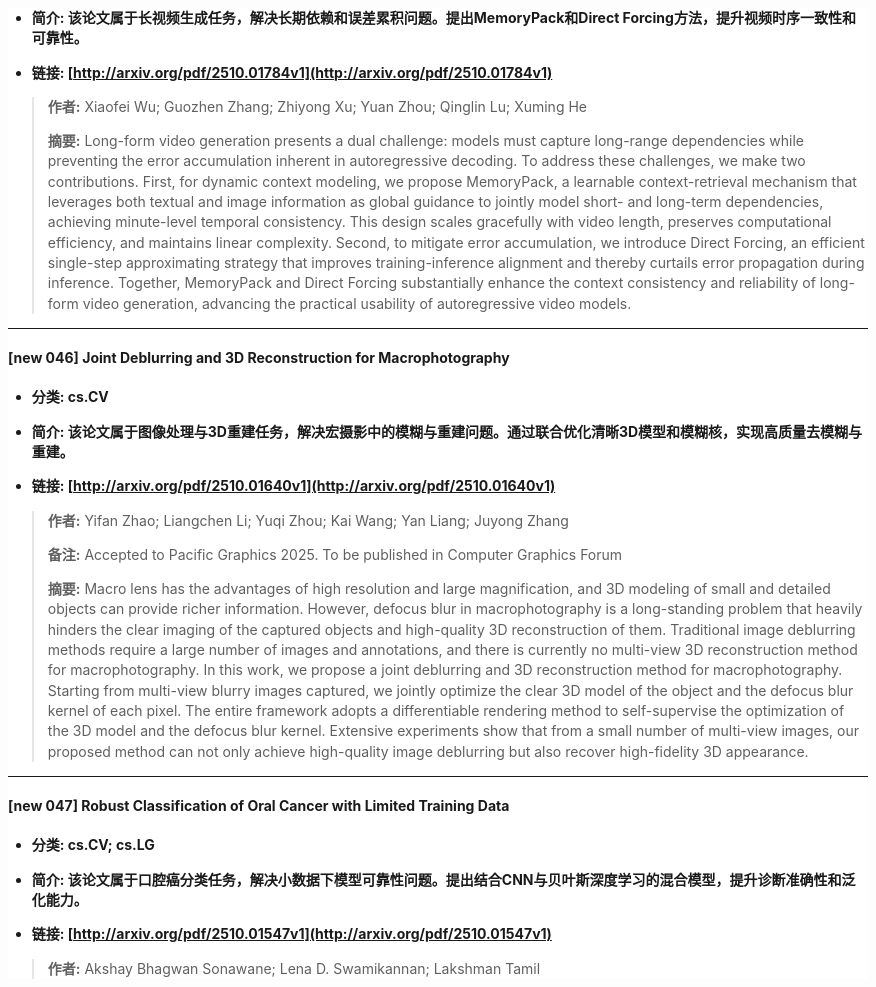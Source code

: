 - **简介: 该论文属于长视频生成任务，解决长期依赖和误差累积问题。提出MemoryPack和Direct Forcing方法，提升视频时序一致性和可靠性。**

- **链接: [http://arxiv.org/pdf/2510.01784v1](http://arxiv.org/pdf/2510.01784v1)**

> **作者:** Xiaofei Wu; Guozhen Zhang; Zhiyong Xu; Yuan Zhou; Qinglin Lu; Xuming He
>
> **摘要:** Long-form video generation presents a dual challenge: models must capture long-range dependencies while preventing the error accumulation inherent in autoregressive decoding. To address these challenges, we make two contributions. First, for dynamic context modeling, we propose MemoryPack, a learnable context-retrieval mechanism that leverages both textual and image information as global guidance to jointly model short- and long-term dependencies, achieving minute-level temporal consistency. This design scales gracefully with video length, preserves computational efficiency, and maintains linear complexity. Second, to mitigate error accumulation, we introduce Direct Forcing, an efficient single-step approximating strategy that improves training-inference alignment and thereby curtails error propagation during inference. Together, MemoryPack and Direct Forcing substantially enhance the context consistency and reliability of long-form video generation, advancing the practical usability of autoregressive video models.
>
---
#### [new 046] Joint Deblurring and 3D Reconstruction for Macrophotography
- **分类: cs.CV**

- **简介: 该论文属于图像处理与3D重建任务，解决宏摄影中的模糊与重建问题。通过联合优化清晰3D模型和模糊核，实现高质量去模糊与重建。**

- **链接: [http://arxiv.org/pdf/2510.01640v1](http://arxiv.org/pdf/2510.01640v1)**

> **作者:** Yifan Zhao; Liangchen Li; Yuqi Zhou; Kai Wang; Yan Liang; Juyong Zhang
>
> **备注:** Accepted to Pacific Graphics 2025. To be published in Computer Graphics Forum
>
> **摘要:** Macro lens has the advantages of high resolution and large magnification, and 3D modeling of small and detailed objects can provide richer information. However, defocus blur in macrophotography is a long-standing problem that heavily hinders the clear imaging of the captured objects and high-quality 3D reconstruction of them. Traditional image deblurring methods require a large number of images and annotations, and there is currently no multi-view 3D reconstruction method for macrophotography. In this work, we propose a joint deblurring and 3D reconstruction method for macrophotography. Starting from multi-view blurry images captured, we jointly optimize the clear 3D model of the object and the defocus blur kernel of each pixel. The entire framework adopts a differentiable rendering method to self-supervise the optimization of the 3D model and the defocus blur kernel. Extensive experiments show that from a small number of multi-view images, our proposed method can not only achieve high-quality image deblurring but also recover high-fidelity 3D appearance.
>
---
#### [new 047] Robust Classification of Oral Cancer with Limited Training Data
- **分类: cs.CV; cs.LG**

- **简介: 该论文属于口腔癌分类任务，解决小数据下模型可靠性问题。提出结合CNN与贝叶斯深度学习的混合模型，提升诊断准确性和泛化能力。**

- **链接: [http://arxiv.org/pdf/2510.01547v1](http://arxiv.org/pdf/2510.01547v1)**

> **作者:** Akshay Bhagwan Sonawane; Lena D. Swamikannan; Lakshman Tamil
>